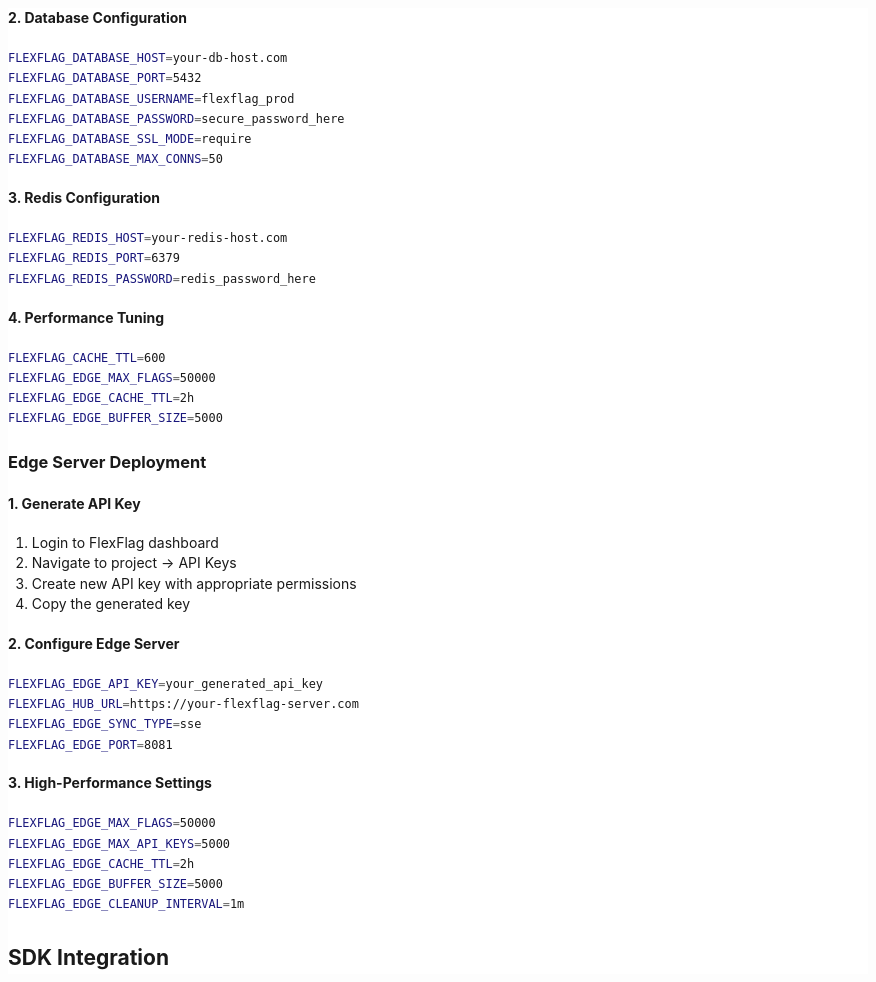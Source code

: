 #### 2. Database Configuration
```bash
FLEXFLAG_DATABASE_HOST=your-db-host.com
FLEXFLAG_DATABASE_PORT=5432
FLEXFLAG_DATABASE_USERNAME=flexflag_prod
FLEXFLAG_DATABASE_PASSWORD=secure_password_here
FLEXFLAG_DATABASE_SSL_MODE=require
FLEXFLAG_DATABASE_MAX_CONNS=50
```

#### 3. Redis Configuration
```bash
FLEXFLAG_REDIS_HOST=your-redis-host.com
FLEXFLAG_REDIS_PORT=6379
FLEXFLAG_REDIS_PASSWORD=redis_password_here
```

#### 4. Performance Tuning
```bash
FLEXFLAG_CACHE_TTL=600
FLEXFLAG_EDGE_MAX_FLAGS=50000
FLEXFLAG_EDGE_CACHE_TTL=2h
FLEXFLAG_EDGE_BUFFER_SIZE=5000
```

### Edge Server Deployment

#### 1. Generate API Key
1. Login to FlexFlag dashboard
2. Navigate to project → API Keys
3. Create new API key with appropriate permissions
4. Copy the generated key

#### 2. Configure Edge Server
```bash
FLEXFLAG_EDGE_API_KEY=your_generated_api_key
FLEXFLAG_HUB_URL=https://your-flexflag-server.com
FLEXFLAG_EDGE_SYNC_TYPE=sse
FLEXFLAG_EDGE_PORT=8081
```

#### 3. High-Performance Settings
```bash
FLEXFLAG_EDGE_MAX_FLAGS=50000
FLEXFLAG_EDGE_MAX_API_KEYS=5000
FLEXFLAG_EDGE_CACHE_TTL=2h
FLEXFLAG_EDGE_BUFFER_SIZE=5000
FLEXFLAG_EDGE_CLEANUP_INTERVAL=1m
```

## SDK Integration
